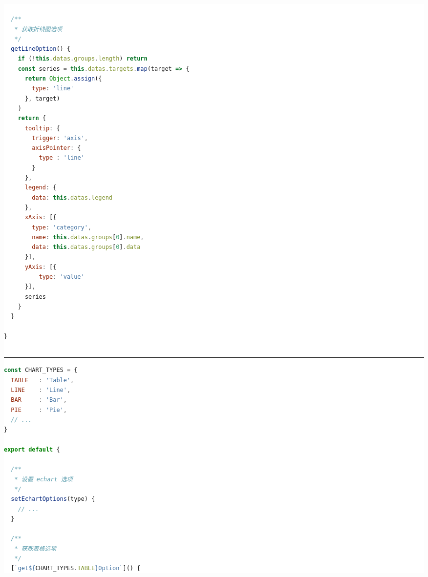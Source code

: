 ```javascript

  /**
   * 获取折线图选项
   */
  getLineOption() {
    if (!this.datas.groups.length) return
    const series = this.datas.targets.map(target => {
      return Object.assign({
        type: 'line'
      }, target)
    )
    return {
      tooltip: {
        trigger: 'axis',
        axisPointer: {
          type : 'line'
        }
      },
      legend: {
        data: this.datas.legend
      },
      xAxis: [{
        type: 'category',
        name: this.datas.groups[0].name,
        data: this.datas.groups[0].data
      }],
      yAxis: [{
          type: 'value'
      }],
      series
    }
  }

}



```

---


```javascript
const CHART_TYPES = {
  TABLE   : 'Table',
  LINE    : 'Line',
  BAR     : 'Bar',
  PIE     : 'Pie',
  // ...
}

export default {

  /**
   * 设置 echart 选项
   */
  setEchartOptions(type) {
    // ...
  }

  /**
   * 获取表格选项
   */
  [`get${CHART_TYPES.TABLE}Option`]() {
```